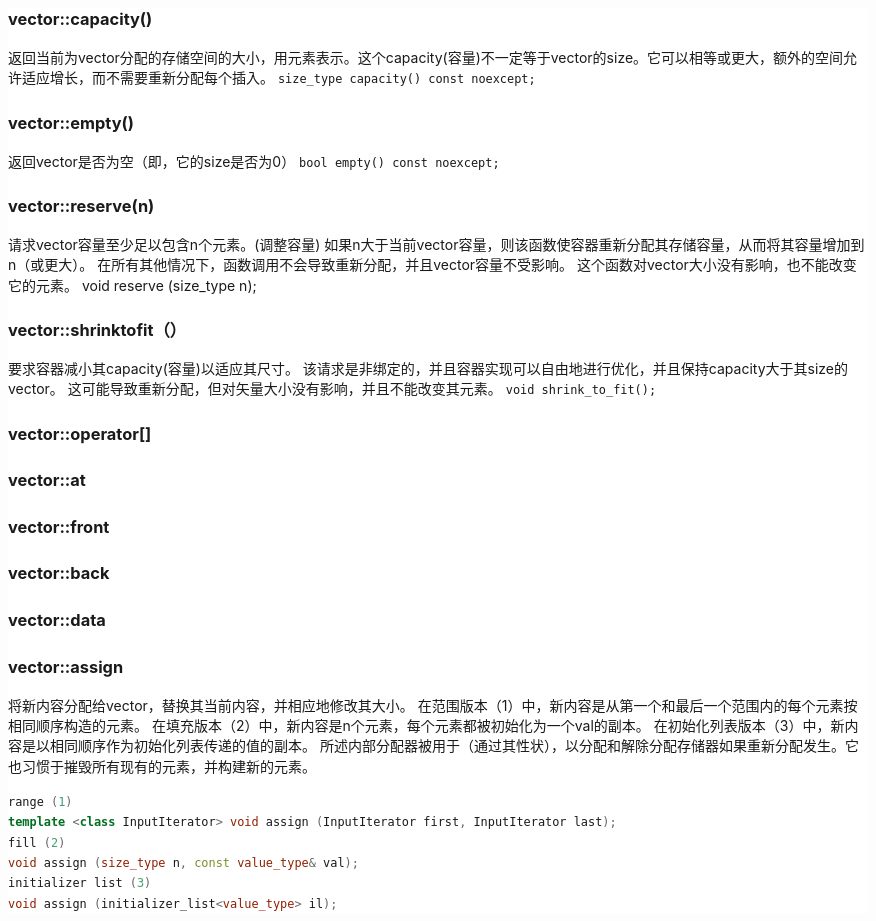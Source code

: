 ### vector::capacity()

返回当前为vector分配的存储空间的大小，用元素表示。这个capacity(容量)不一定等于vector的size。它可以相等或更大，额外的空间允许适应增长，而不需要重新分配每个插入。
`size_type capacity() const noexcept;`

### vector::empty()

返回vector是否为空（即，它的size是否为0）
`bool empty() const noexcept;`

### vector::reserve(n)

请求vector容量至少足以包含n个元素。(调整容量)
如果n大于当前vector容量，则该函数使容器重新分配其存储容量，从而将其容量增加到n（或更大）。
在所有其他情况下，函数调用不会导致重新分配，并且vector容量不受影响。
这个函数对vector大小没有影响，也不能改变它的元素。
void reserve (size_type n);

### vector::shrinktofit（）

要求容器减小其capacity(容量)以适应其尺寸。
该请求是非绑定的，并且容器实现可以自由地进行优化，并且保持capacity大于其size的vector。 这可能导致重新分配，但对矢量大小没有影响，并且不能改变其元素。
`void shrink_to_fit();`

### vector::operator[]

### vector::at

### vector::front

### vector::back

### vector::data

### vector::assign

将新内容分配给vector，替换其当前内容，并相应地修改其大小。
在范围版本（1）中，新内容是从第一个和最后一个范围内的每个元素按相同顺序构造的元素。
在填充版本（2）中，新内容是n个元素，每个元素都被初始化为一个val的副本。
在初始化列表版本（3）中，新内容是以相同顺序作为初始化列表传递的值的副本。
所述内部分配器被用于（通过其性状），以分配和解除分配存储器如果重新分配发生。它也习惯于摧毁所有现有的元素，并构建新的元素。

```c++
range (1) 
template <class InputIterator> void assign (InputIterator first, InputIterator last); 
fill (2) 
void assign (size_type n, const value_type& val);
initializer list (3)
void assign (initializer_list<value_type> il);
```

